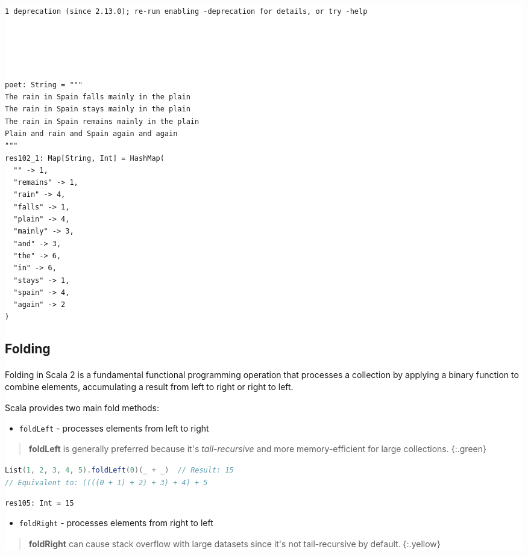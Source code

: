     1 deprecation (since 2.13.0); re-run enabling -deprecation for details, or try -help





    poet: String = """
    The rain in Spain falls mainly in the plain
    The rain in Spain stays mainly in the plain
    The rain in Spain remains mainly in the plain
    Plain and rain and Spain again and again
    """
    res102_1: Map[String, Int] = HashMap(
      "" -> 1,
      "remains" -> 1,
      "rain" -> 4,
      "falls" -> 1,
      "plain" -> 4,
      "mainly" -> 3,
      "and" -> 3,
      "the" -> 6,
      "in" -> 6,
      "stays" -> 1,
      "spain" -> 4,
      "again" -> 2
    )



## Folding
Folding in Scala 2 is a fundamental functional programming operation that processes a collection by applying a binary function to combine elements, accumulating a result from left to right or right to left.


Scala provides two main fold methods:
- `foldLeft` - processes elements from left to right
> **foldLeft** is generally preferred because it's *tail-recursive* and more memory-efficient for large collections. 
{:.green}


```scala
List(1, 2, 3, 4, 5).foldLeft(0)(_ + _)  // Result: 15
// Equivalent to: ((((0 + 1) + 2) + 3) + 4) + 5
```




    res105: Int = 15



- `foldRight` - processes elements from right to left
> **foldRight** can cause stack overflow with large datasets since it's not tail-recursive by default.
{:.yellow}
